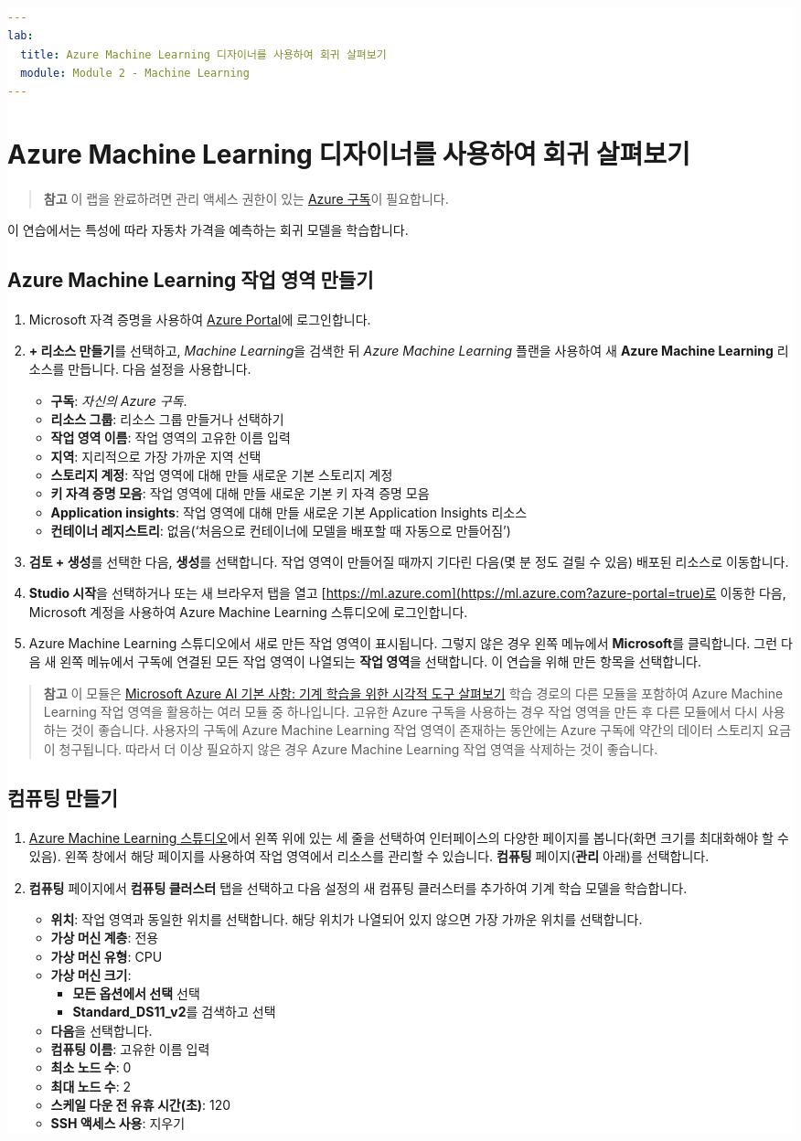 ```yaml
---
lab:
  title: Azure Machine Learning 디자이너를 사용하여 회귀 살펴보기
  module: Module 2 - Machine Learning
---
```


# <a name="explore-regression-with-azure-machine-learning-designer"></a>Azure Machine Learning 디자이너를 사용하여 회귀 살펴보기

> **참고** 이 랩을 완료하려면 관리 액세스 권한이 있는 [Azure 구독](https://azure.microsoft.com/free?azure-portal=true)이 필요합니다.

이 연습에서는 특성에 따라 자동차 가격을 예측하는 회귀 모델을 학습합니다.

## <a name="create-an-azure-machine-learning-workspace"></a>Azure Machine Learning 작업 영역 만들기  

1. Microsoft 자격 증명을 사용하여 [Azure Portal](https://portal.azure.com?azure-portal=true)에 로그인합니다.

1. **+ 리소스 만들기**를 선택하고, *Machine Learning*을 검색한 뒤 *Azure Machine Learning* 플랜을 사용하여 새 **Azure Machine Learning** 리소스를 만듭니다. 다음 설정을 사용합니다.
    - **구독**: *자신의 Azure 구독*.
    - **리소스 그룹**: 리소스 그룹 만들거나 선택하기
    - **작업 영역 이름**: 작업 영역의 고유한 이름 입력
    - **지역**: 지리적으로 가장 가까운 지역 선택
    - **스토리지 계정**: 작업 영역에 대해 만들 새로운 기본 스토리지 계정
    - **키 자격 증명 모음**: 작업 영역에 대해 만들 새로운 기본 키 자격 증명 모음
    - **Application insights**: 작업 영역에 대해 만들 새로운 기본 Application Insights 리소스
    - **컨테이너 레지스트리**: 없음(‘처음으로 컨테이너에 모델을 배포할 때 자동으로 만들어짐’)

1. **검토 + 생성**를 선택한 다음, **생성**를 선택합니다. 작업 영역이 만들어질 때까지 기다린 다음(몇 분 정도 걸릴 수 있음) 배포된 리소스로 이동합니다.

1. **Studio 시작**을 선택하거나 또는 새 브라우저 탭을 열고 [https://ml.azure.com](https://ml.azure.com?azure-portal=true)로 이동한 다음, Microsoft 계정을 사용하여 Azure Machine Learning 스튜디오에 로그인합니다.

1. Azure Machine Learning 스튜디오에서 새로 만든 작업 영역이 표시됩니다. 그렇지 않은 경우 왼쪽 메뉴에서 **Microsoft**를 클릭합니다. 그런 다음 새 왼쪽 메뉴에서 구독에 연결된 모든 작업 영역이 나열되는 **작업 영역**을 선택합니다. 이 연습을 위해 만든 항목을 선택합니다. 

> **참고** 이 모듈은 [Microsoft Azure AI 기본 사항: 기계 학습을 위한 시각적 도구 살펴보기](https://docs.microsoft.com/learn/paths/create-no-code-predictive-models-azure-machine-learning/) 학습 경로의 다른 모듈을 포함하여 Azure Machine Learning 작업 영역을 활용하는 여러 모듈 중 하나입니다. 고유한 Azure 구독을 사용하는 경우 작업 영역을 만든 후 다른 모듈에서 다시 사용하는 것이 좋습니다. 사용자의 구독에 Azure Machine Learning 작업 영역이 존재하는 동안에는 Azure 구독에 약간의 데이터 스토리지 요금이 청구됩니다. 따라서 더 이상 필요하지 않은 경우 Azure Machine Learning 작업 영역을 삭제하는 것이 좋습니다.

## <a name="create-compute"></a>컴퓨팅 만들기

1. [Azure Machine Learning 스튜디오](https://ml.azure.com?azure-portal=true)에서 왼쪽 위에 있는 세 줄을 선택하여 인터페이스의 다양한 페이지를 봅니다(화면 크기를 최대화해야 할 수 있음). 왼쪽 창에서 해당 페이지를 사용하여 작업 영역에서 리소스를 관리할 수 있습니다. **컴퓨팅** 페이지(**관리** 아래)를 선택합니다.

1. **컴퓨팅** 페이지에서 **컴퓨팅 클러스터** 탭을 선택하고 다음 설정의 새 컴퓨팅 클러스터를 추가하여 기계 학습 모델을 학습합니다.
    - **위치**: 작업 영역과 동일한 위치를 선택합니다. 해당 위치가 나열되어 있지 않으면 가장 가까운 위치를 선택합니다.
    - **가상 머신 계층**: 전용
    - **가상 머신 유형**: CPU
    - **가상 머신 크기**:
        - **모든 옵션에서 선택** 선택
        - **Standard_DS11_v2**를 검색하고 선택
    - **다음**을 선택합니다.
    - **컴퓨팅 이름**: 고유한 이름 입력
    - **최소 노드 수**: 0
    - **최대 노드 수**: 2
    - **스케일 다운 전 유휴 시간(초)**: 120
    - **SSH 액세스 사용**: 지우기